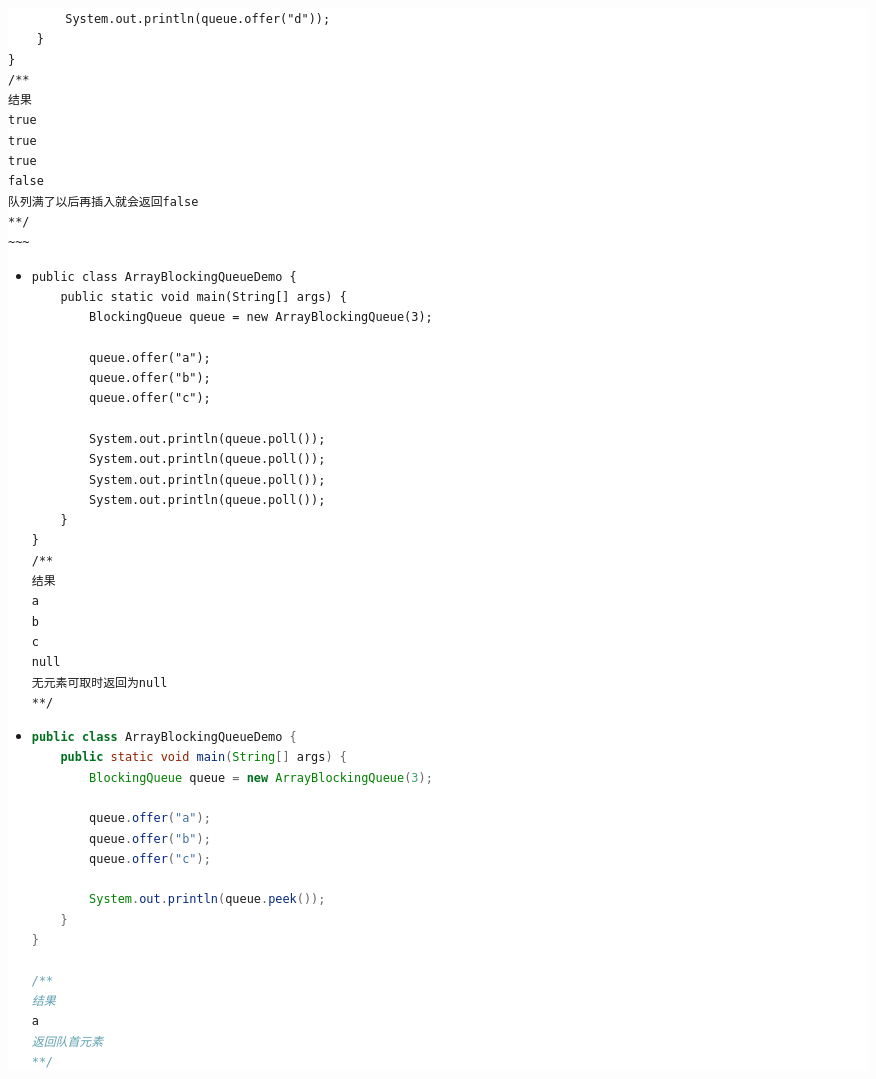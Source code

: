             System.out.println(queue.offer("d"));
        }
    }
    /**
    结果
    true
    true
    true
    false
    队列满了以后再插入就会返回false
    **/
    ~~~

  - ~~~
    public class ArrayBlockingQueueDemo {
        public static void main(String[] args) {
            BlockingQueue queue = new ArrayBlockingQueue(3);
    
            queue.offer("a");
            queue.offer("b");
            queue.offer("c");
            
            System.out.println(queue.poll());
            System.out.println(queue.poll());
            System.out.println(queue.poll());
            System.out.println(queue.poll());
        }
    }
    /**
    结果
    a
    b
    c
    null
    无元素可取时返回为null
    **/
    ~~~

  - ~~~java
    public class ArrayBlockingQueueDemo {
        public static void main(String[] args) {
            BlockingQueue queue = new ArrayBlockingQueue(3);
    
            queue.offer("a");
            queue.offer("b");
            queue.offer("c");
            
            System.out.println(queue.peek());
        }
    }
    
    /**
    结果
    a
    返回队首元素
    **/
    ~~~

